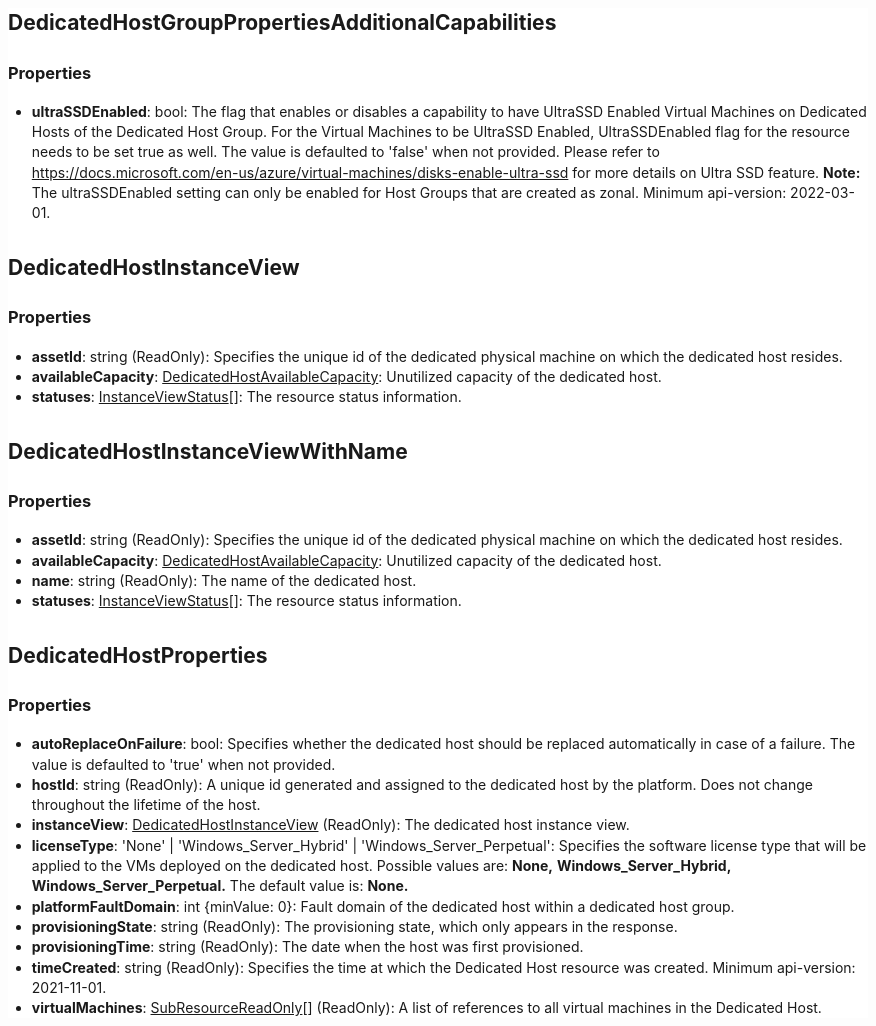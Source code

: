## DedicatedHostGroupPropertiesAdditionalCapabilities
### Properties
* **ultraSSDEnabled**: bool: The flag that enables or disables a capability to have UltraSSD Enabled Virtual Machines on Dedicated Hosts of the Dedicated Host Group. For the Virtual Machines to be UltraSSD Enabled, UltraSSDEnabled flag for the resource needs to be set true as well. The value is defaulted to 'false' when not provided. Please refer to https://docs.microsoft.com/en-us/azure/virtual-machines/disks-enable-ultra-ssd for more details on Ultra SSD feature. **Note:** The ultraSSDEnabled setting can only be enabled for Host Groups that are created as zonal. Minimum api-version: 2022-03-01.

## DedicatedHostInstanceView
### Properties
* **assetId**: string (ReadOnly): Specifies the unique id of the dedicated physical machine on which the dedicated host resides.
* **availableCapacity**: [DedicatedHostAvailableCapacity](#dedicatedhostavailablecapacity): Unutilized capacity of the dedicated host.
* **statuses**: [InstanceViewStatus](#instanceviewstatus)[]: The resource status information.

## DedicatedHostInstanceViewWithName
### Properties
* **assetId**: string (ReadOnly): Specifies the unique id of the dedicated physical machine on which the dedicated host resides.
* **availableCapacity**: [DedicatedHostAvailableCapacity](#dedicatedhostavailablecapacity): Unutilized capacity of the dedicated host.
* **name**: string (ReadOnly): The name of the dedicated host.
* **statuses**: [InstanceViewStatus](#instanceviewstatus)[]: The resource status information.

## DedicatedHostProperties
### Properties
* **autoReplaceOnFailure**: bool: Specifies whether the dedicated host should be replaced automatically in case of a failure. The value is defaulted to 'true' when not provided.
* **hostId**: string (ReadOnly): A unique id generated and assigned to the dedicated host by the platform. Does not change throughout the lifetime of the host.
* **instanceView**: [DedicatedHostInstanceView](#dedicatedhostinstanceview) (ReadOnly): The dedicated host instance view.
* **licenseType**: 'None' | 'Windows_Server_Hybrid' | 'Windows_Server_Perpetual': Specifies the software license type that will be applied to the VMs deployed on the dedicated host. Possible values are: **None,** **Windows_Server_Hybrid,** **Windows_Server_Perpetual.** The default value is: **None.**
* **platformFaultDomain**: int {minValue: 0}: Fault domain of the dedicated host within a dedicated host group.
* **provisioningState**: string (ReadOnly): The provisioning state, which only appears in the response.
* **provisioningTime**: string (ReadOnly): The date when the host was first provisioned.
* **timeCreated**: string (ReadOnly): Specifies the time at which the Dedicated Host resource was created. Minimum api-version: 2021-11-01.
* **virtualMachines**: [SubResourceReadOnly](#subresourcereadonly)[] (ReadOnly): A list of references to all virtual machines in the Dedicated Host.
